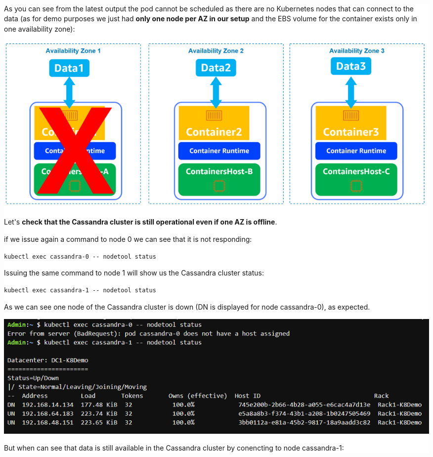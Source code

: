 As you can see from the latest output the pod cannot be scheduled as there are no Kubernetes nodes that can connect to the data (as for demo purposes we just had **only one node per AZ in our setup** and the EBS volume for the container exists only in one availability zone):

![Alt text](/images/7-onenodeperaz.png "7-onenodeperaz")

Let's **check that the Cassandra cluster is still operational even if one AZ is offline**.

if we issue again a command to node 0 we can see that it is not responding:

```
kubectl exec cassandra-0 -- nodetool status
```
Issuing the same command to node 1 will show us the Cassandra cluster status:

```
kubectl exec cassandra-1 -- nodetool status
```

As we can see one node of the Cassandra cluster is down (DN is displayed for node cassandra-0), as expected.

![Alt text](/images/nodetoolstatusonedown.png "nodetoolstatusonedown")

But when can see that data is still available in the Cassandra cluster by conencting to node cassandra-1:
